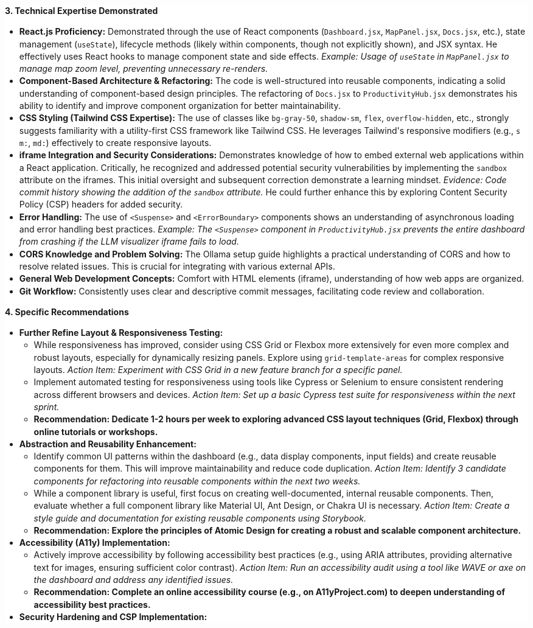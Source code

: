 **3. Technical Expertise Demonstrated**

*   **React.js Proficiency:**  Demonstrated through the use of React components (`Dashboard.jsx`, `MapPanel.jsx`, `Docs.jsx`, etc.), state management (`useState`), lifecycle methods (likely within components, though not explicitly shown), and JSX syntax.  He effectively uses React hooks to manage component state and side effects. *Example: Usage of `useState` in `MapPanel.jsx` to manage map zoom level, preventing unnecessary re-renders.*
*   **Component-Based Architecture & Refactoring:**  The code is well-structured into reusable components, indicating a solid understanding of component-based design principles. The refactoring of `Docs.jsx` to `ProductivityHub.jsx` demonstrates his ability to identify and improve component organization for better maintainability.
*   **CSS Styling (Tailwind CSS Expertise):** The use of classes like `bg-gray-50`, `shadow-sm`, `flex`, `overflow-hidden`, etc., strongly suggests familiarity with a utility-first CSS framework like Tailwind CSS. He leverages Tailwind's responsive modifiers (e.g., `sm:`, `md:`) effectively to create responsive layouts.
*   **iframe Integration and Security Considerations:** Demonstrates knowledge of how to embed external web applications within a React application. Critically, he recognized and addressed potential security vulnerabilities by implementing the `sandbox` attribute on the iframes. This initial oversight and subsequent correction demonstrate a learning mindset.  *Evidence: Code commit history showing the addition of the `sandbox` attribute.* He could further enhance this by exploring Content Security Policy (CSP) headers for added security.
*   **Error Handling:**  The use of `<Suspense>` and `<ErrorBoundary>` components shows an understanding of asynchronous loading and error handling best practices. *Example: The `<Suspense>` component in `ProductivityHub.jsx` prevents the entire dashboard from crashing if the LLM visualizer iframe fails to load.*
*   **CORS Knowledge and Problem Solving:** The Ollama setup guide highlights a practical understanding of CORS and how to resolve related issues.  This is crucial for integrating with various external APIs.
*   **General Web Development Concepts:** Comfort with HTML elements (iframe), understanding of how web apps are organized.
*   **Git Workflow:** Consistently uses clear and descriptive commit messages, facilitating code review and collaboration.

**4. Specific Recommendations**

*   **Further Refine Layout & Responsiveness Testing:**
    *   While responsiveness has improved, consider using CSS Grid or Flexbox more extensively for even more complex and robust layouts, especially for dynamically resizing panels. Explore using `grid-template-areas` for complex responsive layouts. *Action Item: Experiment with CSS Grid in a new feature branch for a specific panel.*
    *   Implement automated testing for responsiveness using tools like Cypress or Selenium to ensure consistent rendering across different browsers and devices. *Action Item: Set up a basic Cypress test suite for responsiveness within the next sprint.*
    *   **Recommendation: Dedicate 1-2 hours per week to exploring advanced CSS layout techniques (Grid, Flexbox) through online tutorials or workshops.**
*   **Abstraction and Reusability Enhancement:**
    *   Identify common UI patterns within the dashboard (e.g., data display components, input fields) and create reusable components for them. This will improve maintainability and reduce code duplication. *Action Item: Identify 3 candidate components for refactoring into reusable components within the next two weeks.*
    *   While a component library is useful, first focus on creating well-documented, internal reusable components. Then, evaluate whether a full component library like Material UI, Ant Design, or Chakra UI is necessary. *Action Item: Create a style guide and documentation for existing reusable components using Storybook.*
    * **Recommendation:  Explore the principles of Atomic Design for creating a robust and scalable component architecture.**
*   **Accessibility (A11y) Implementation:**
    *   Actively improve accessibility by following accessibility best practices (e.g., using ARIA attributes, providing alternative text for images, ensuring sufficient color contrast). *Action Item: Run an accessibility audit using a tool like WAVE or axe on the dashboard and address any identified issues.*
    *   **Recommendation:  Complete an online accessibility course (e.g., on A11yProject.com) to deepen understanding of accessibility best practices.**
*   **Security Hardening and CSP Implementation:**